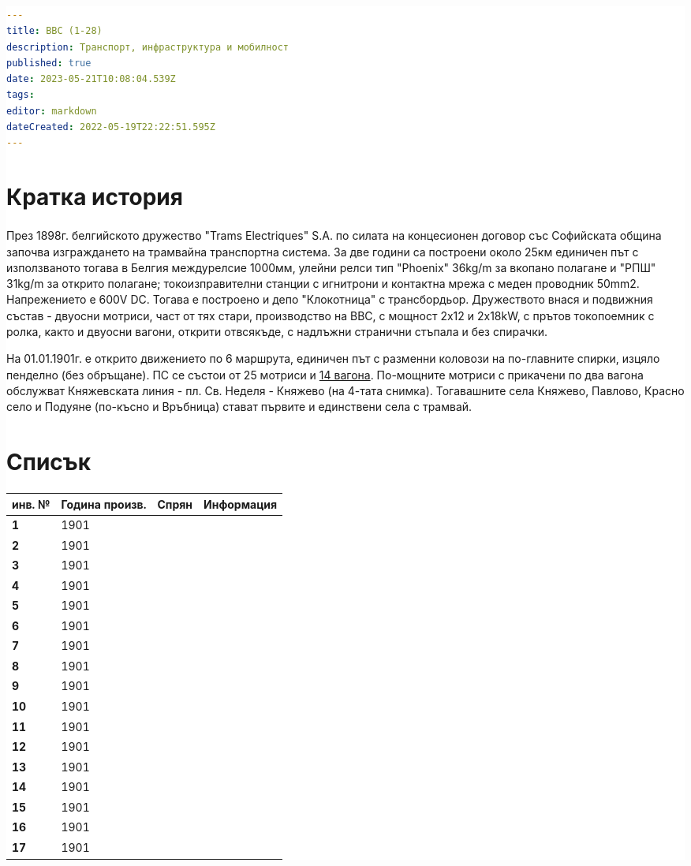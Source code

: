 ```yaml
---
title: BBC (1-28) 
description: Транспорт, инфраструктура и мобилност
published: true
date: 2023-05-21T10:08:04.539Z
tags: 
editor: markdown
dateCreated: 2022-05-19T22:22:51.595Z
---
```


# Кратка история

През 1898г. белгийското дружество "Trams Electriques" S.A. по силата на концесионен договор със Софийската община започва изграждането на трамвайна транспортна система. За две години са построени около 25км единичен път с използваното тогава в Белгия междурелсие 1000мм, улейни релси тип "Phoenix" 36kg/m за вкопано полагане и "РПШ" 31kg/m за открито полагане; токоизправителни станции с игнитрони и контактна мрежа с меден проводник 50mm2. Напрежението е 600V DC. Тогава е построено и депо "Клокотница" с трансбордьор. Дружеството внася и подвижния състав - двуосни мотриси, част от тях стари, производство на ВВС, с мощност 2х12 и 2х18kW, с прътов токопоемник с ролка, както и двуосни вагони, открити отвсякъде, с надлъжни странични стъпала и без спирачки.

На 01.01.1901г. е открито движението по 6 маршрута, единичен път с разменни коловози на по-главните спирки, изцяло пенделно (без обръщане). ПС се състои от 25 мотриси и [14 вагона](/bg/public-transport/fleet-list/1901-BBC-33-64). По-мощните мотриси с прикачени по два вагона обслужват Княжевската линия - пл. Св. Неделя - Княжево (на 4-тата снимка). Тогавашните села Княжево, Павлово, Красно село и Подуяне (по-късно и Връбница) стават първите и единствени села с трамвай.

# Списък

| **инв. №** | **Година произв.** | Спрян | Информация |
| --- | --- | --- | --- |
| **1** | 1901 |     |     |
| **2** | 1901 |     |     |
| **3** | 1901 |     |     |
| **4** | 1901 |     |     |
| **5** | 1901 |     |     |
| **6** | 1901 |     |     |
| **7** | 1901 |     |     |
| **8** | 1901 |     |     |
| **9** | 1901 |     |     |
| **10** | 1901 |     |     |
| **11** | 1901 |     |     |
| **12** | 1901 |     |     |
| **13** | 1901 |     |     |
| **14** | 1901 |     |     |
| **15** | 1901 |     |     |
| **16** | 1901 |     |     |
| **17** | 1901 |     |     |